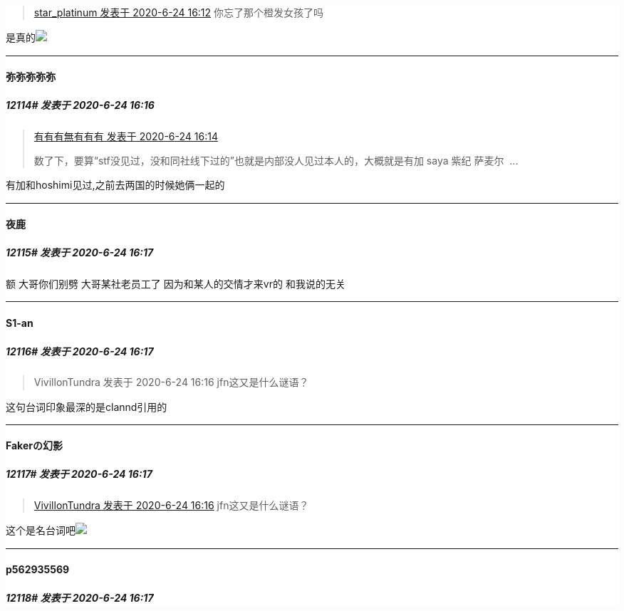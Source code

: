 <blockquote><a href="httphttps://bbs.saraba1st.com/2b/forum.php?mod=redirect&amp;goto=findpost&amp;pid=47935688&amp;ptid=1942338" target="_blank">star_platinum 发表于 2020-6-24 16:12</a>
你忘了那个橙发女孩了吗</blockquote>
是真的<img src="https://static.saraba1st.com/image/smiley/face2017/037.png" referrerpolicy="no-referrer">


*****

####  弥弥弥弥弥  
##### 12114#       发表于 2020-6-24 16:16


<blockquote><a href="httphttps://bbs.saraba1st.com/2b/forum.php?mod=redirect&amp;goto=findpost&amp;pid=47935728&amp;ptid=1942338" target="_blank">有有有無有有有 发表于 2020-6-24 16:14</a>

数了下，要算“stf没见过，没和同社线下过的”也就是内部没人见过本人的，大概就是有加 saya 紫纪 萨麦尔  ...</blockquote>
有加和hoshimi见过,之前去两国的时候她俩一起的


*****

####  夜鹿  
##### 12115#       发表于 2020-6-24 16:17


额 大哥你们别劈 大哥某社老员工了 因为和某人的交情才来vr的 和我说的无关


*****

####  S1-an  
##### 12116#       发表于 2020-6-24 16:17


<blockquote>VivillonTundra 发表于 2020-6-24 16:16
jfn这又是什么谜语？</blockquote>
这句台词印象最深的是clannd引用的


*****

####  Fakerの幻影  
##### 12117#       发表于 2020-6-24 16:17


<blockquote><a href="httphttps://bbs.saraba1st.com/2b/forum.php?mod=redirect&amp;goto=findpost&amp;pid=47935752&amp;ptid=1942338" target="_blank">VivillonTundra 发表于 2020-6-24 16:16</a>
jfn这又是什么谜语？</blockquote>
这个是名台词吧<img src="https://static.saraba1st.com/image/smiley/face2017/075.png" referrerpolicy="no-referrer">


*****

####  p562935569  
##### 12118#       发表于 2020-6-24 16:17

